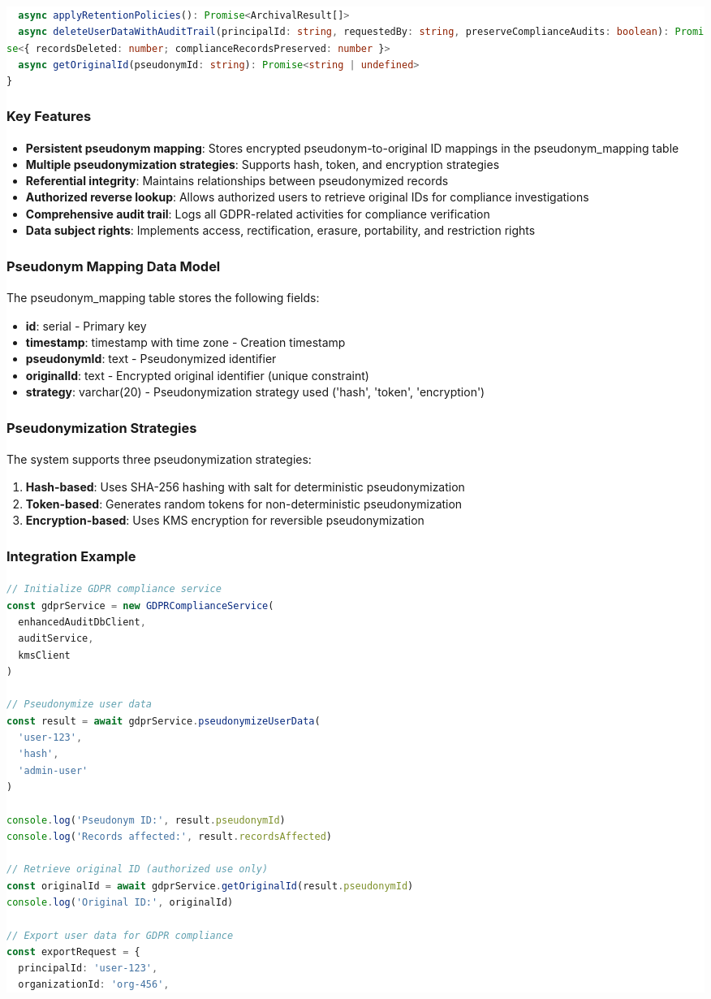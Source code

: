 ```typescript
  async applyRetentionPolicies(): Promise<ArchivalResult[]>
  async deleteUserDataWithAuditTrail(principalId: string, requestedBy: string, preserveComplianceAudits: boolean): Promise<{ recordsDeleted: number; complianceRecordsPreserved: number }>
  async getOriginalId(pseudonymId: string): Promise<string | undefined>
}
```

### Key Features

- **Persistent pseudonym mapping**: Stores encrypted pseudonym-to-original ID mappings in the pseudonym_mapping table
- **Multiple pseudonymization strategies**: Supports hash, token, and encryption strategies
- **Referential integrity**: Maintains relationships between pseudonymized records
- **Authorized reverse lookup**: Allows authorized users to retrieve original IDs for compliance investigations
- **Comprehensive audit trail**: Logs all GDPR-related activities for compliance verification
- **Data subject rights**: Implements access, rectification, erasure, portability, and restriction rights

### Pseudonym Mapping Data Model

The pseudonym_mapping table stores the following fields:

- **id**: serial - Primary key
- **timestamp**: timestamp with time zone - Creation timestamp
- **pseudonymId**: text - Pseudonymized identifier
- **originalId**: text - Encrypted original identifier (unique constraint)
- **strategy**: varchar(20) - Pseudonymization strategy used ('hash', 'token', 'encryption')

### Pseudonymization Strategies

The system supports three pseudonymization strategies:

1. **Hash-based**: Uses SHA-256 hashing with salt for deterministic pseudonymization
2. **Token-based**: Generates random tokens for non-deterministic pseudonymization
3. **Encryption-based**: Uses KMS encryption for reversible pseudonymization

### Integration Example

```typescript
// Initialize GDPR compliance service
const gdprService = new GDPRComplianceService(
  enhancedAuditDbClient,
  auditService,
  kmsClient
)

// Pseudonymize user data
const result = await gdprService.pseudonymizeUserData(
  'user-123',
  'hash',
  'admin-user'
)

console.log('Pseudonym ID:', result.pseudonymId)
console.log('Records affected:', result.recordsAffected)

// Retrieve original ID (authorized use only)
const originalId = await gdprService.getOriginalId(result.pseudonymId)
console.log('Original ID:', originalId)

// Export user data for GDPR compliance
const exportRequest = {
  principalId: 'user-123',
  organizationId: 'org-456',
```